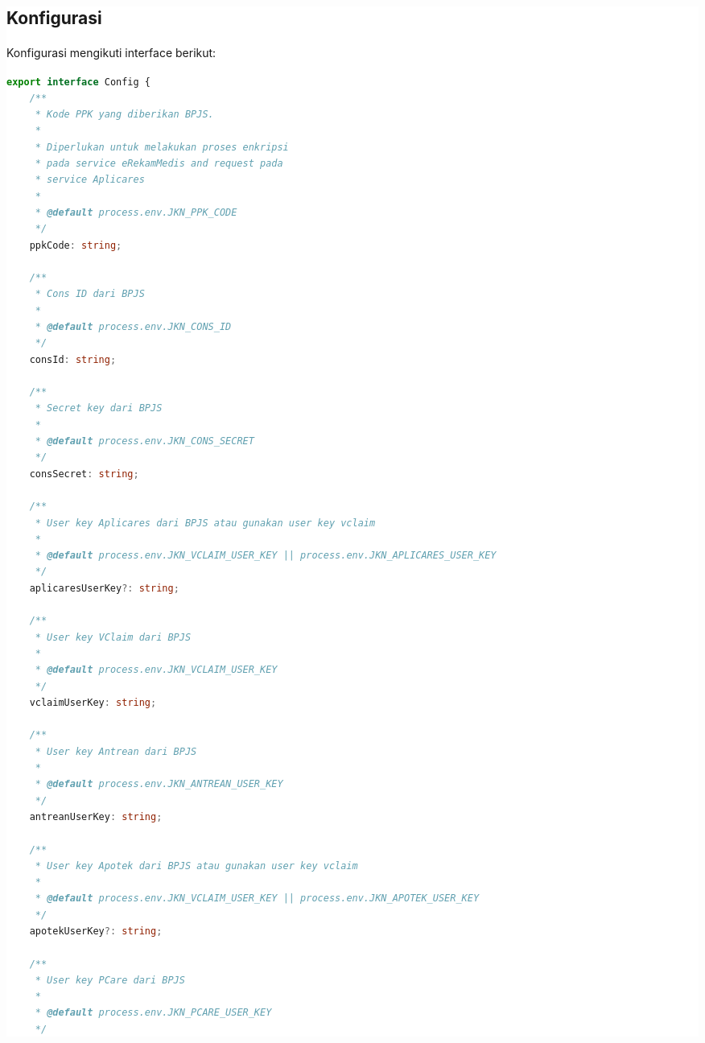 ## Konfigurasi

Konfigurasi mengikuti interface berikut:

````ts
export interface Config {
	/**
	 * Kode PPK yang diberikan BPJS.
	 *
	 * Diperlukan untuk melakukan proses enkripsi
	 * pada service eRekamMedis and request pada
	 * service Aplicares
	 *
	 * @default process.env.JKN_PPK_CODE
	 */
	ppkCode: string;

	/**
	 * Cons ID dari BPJS
	 *
	 * @default process.env.JKN_CONS_ID
	 */
	consId: string;

	/**
	 * Secret key dari BPJS
	 *
	 * @default process.env.JKN_CONS_SECRET
	 */
	consSecret: string;

	/**
	 * User key Aplicares dari BPJS atau gunakan user key vclaim
	 *
	 * @default process.env.JKN_VCLAIM_USER_KEY || process.env.JKN_APLICARES_USER_KEY
	 */
	aplicaresUserKey?: string;

	/**
	 * User key VClaim dari BPJS
	 *
	 * @default process.env.JKN_VCLAIM_USER_KEY
	 */
	vclaimUserKey: string;

	/**
	 * User key Antrean dari BPJS
	 *
	 * @default process.env.JKN_ANTREAN_USER_KEY
	 */
	antreanUserKey: string;

	/**
	 * User key Apotek dari BPJS atau gunakan user key vclaim
	 *
	 * @default process.env.JKN_VCLAIM_USER_KEY || process.env.JKN_APOTEK_USER_KEY
	 */
	apotekUserKey?: string;

	/**
	 * User key PCare dari BPJS
	 *
	 * @default process.env.JKN_PCARE_USER_KEY
	 */
````